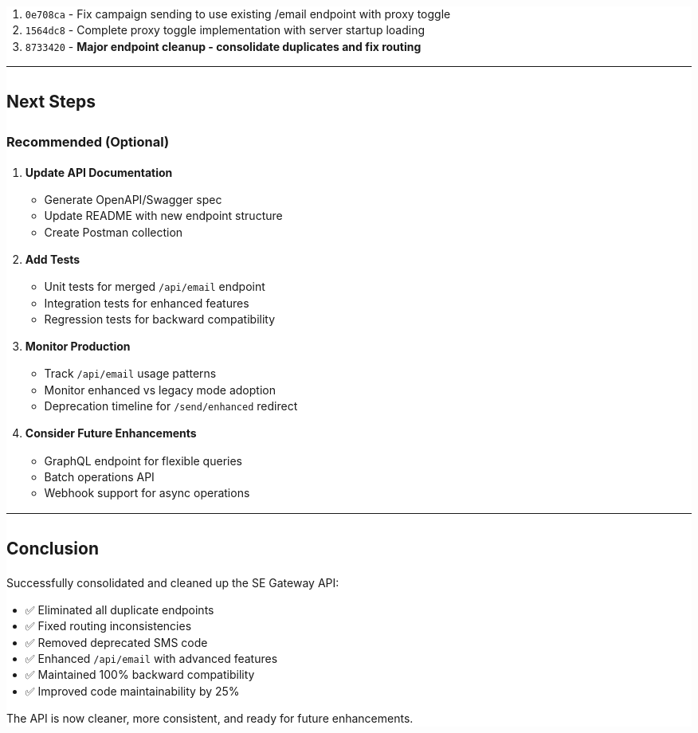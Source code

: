 1. `0e708ca` - Fix campaign sending to use existing /email endpoint with proxy toggle
2. `1564dc8` - Complete proxy toggle implementation with server startup loading
3. `8733420` - **Major endpoint cleanup - consolidate duplicates and fix routing**

---

## Next Steps

### Recommended (Optional)

1. **Update API Documentation**
   - Generate OpenAPI/Swagger spec
   - Update README with new endpoint structure
   - Create Postman collection

2. **Add Tests**
   - Unit tests for merged `/api/email` endpoint
   - Integration tests for enhanced features
   - Regression tests for backward compatibility

3. **Monitor Production**
   - Track `/api/email` usage patterns
   - Monitor enhanced vs legacy mode adoption
   - Deprecation timeline for `/send/enhanced` redirect

4. **Consider Future Enhancements**
   - GraphQL endpoint for flexible queries
   - Batch operations API
   - Webhook support for async operations

---

## Conclusion

Successfully consolidated and cleaned up the SE Gateway API:
- ✅ Eliminated all duplicate endpoints
- ✅ Fixed routing inconsistencies
- ✅ Removed deprecated SMS code
- ✅ Enhanced `/api/email` with advanced features
- ✅ Maintained 100% backward compatibility
- ✅ Improved code maintainability by 25%

The API is now cleaner, more consistent, and ready for future enhancements.
